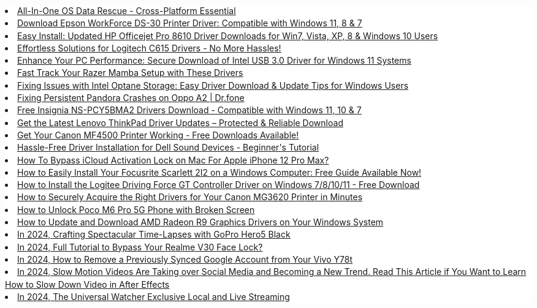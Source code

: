 <li><a href="https://youtube-webster.techidaily.com/all-in-one-os-data-rescue-cross-platform-essential/"><u>All-In-One OS Data Rescue - Cross-Platform Essential</u></a></li>
<li><a href="https://win-dash.techidaily.com/download-epson-workforce-ds-30-printer-driver-compatible-with-windows-11-8-and-7/"><u>Download Epson WorkForce DS-30 Printer Driver: Compatible with Windows 11, 8 & 7</u></a></li>
<li><a href="https://win-dash.techidaily.com/easy-install-updated-hp-officejet-pro-8610-driver-downloads-for-win7-vista-xp-8-and-windows-10-users/"><u>Easy Install: Updated HP Officejet Pro 8610 Driver Downloads for Win7, Vista, XP, 8 & Windows 10 Users</u></a></li>
<li><a href="https://hardware-help.techidaily.com/effortless-solutions-for-logitech-c615-drivers-no-more-hassles/"><u>Effortless Solutions for Logitech C615 Drivers - No More Hassles!</u></a></li>
<li><a href="https://win-dash.techidaily.com/enhance-your-pc-performance-secure-download-of-intel-usb-30-driver-for-windows-11-systems/"><u>Enhance Your PC Performance: Secure Download of Intel USB 3.0 Driver for Windows 11 Systems</u></a></li>
<li><a href="https://win-dash.techidaily.com/fast-track-your-razer-mamba-setup-with-these-drivers/"><u>Fast Track Your Razer Mamba Setup with These Drivers</u></a></li>
<li><a href="https://win-dash.techidaily.com/fixing-issues-with-intel-optane-storage-easy-driver-download-and-update-tips-for-windows-users/"><u>Fixing Issues with Intel Optane Storage: Easy Driver Download & Update Tips for Windows Users</u></a></li>
<li><a href="https://howto.techidaily.com/fixing-persistent-pandora-crashes-on-oppo-a2-drfone-by-drfone-fix-android-problems-fix-android-problems/"><u>Fixing Persistent Pandora Crashes on Oppo A2 | Dr.fone</u></a></li>
<li><a href="https://win-dash.techidaily.com/free-insignia-ns-pcy5bma2-drivers-download-compatible-with-windows-11-10-and-7/"><u>Free Insignia NS-PCY5BMA2 Drivers Download - Compatible with Windows 11, 10 & 7</u></a></li>
<li><a href="https://win-dash.techidaily.com/get-the-latest-lenovo-thinkpad-driver-updates-protected-and-reliable-download/"><u>Get the Latest Lenovo ThinkPad Driver Updates – Protected & Reliable Download</u></a></li>
<li><a href="https://win-dash.techidaily.com/get-your-canon-mf4500-printer-working-free-downloads-available/"><u>Get Your Canon MF4500 Printer Working - Free Downloads Available!</u></a></li>
<li><a href="https://win-dash.techidaily.com/hassle-free-driver-installation-for-dell-sound-devices-beginners-tutorial/"><u>Hassle-Free Driver Installation for Dell Sound Devices - Beginner's Tutorial</u></a></li>
<li><a href="https://activate-lock.techidaily.com/how-to-bypass-icloud-activation-lock-on-mac-for-apple-iphone-12-pro-max-by-drfone-ios/"><u>How To Bypass iCloud Activation Lock on Mac For Apple iPhone 12 Pro Max?</u></a></li>
<li><a href="https://win-dash.techidaily.com/how-to-easily-install-your-focusrite-scarlett-2i2-on-a-windows-computer-free-guide-available-now/"><u>How to Easily Install Your Focusrite Scarlett 2I2 on a Windows Computer: Free Guide Available Now!</u></a></li>
<li><a href="https://win-dash.techidaily.com/how-to-install-the-logitee-driving-force-gt-controller-driver-on-windows-781011-free-download/"><u>How to Install the Logitee Driving Force GT Controller Driver on Windows 7/8/10/11 - Free Download</u></a></li>
<li><a href="https://win-dash.techidaily.com/how-to-securely-acquire-the-right-drivers-for-your-canon-mg3620-printer-in-minutes/"><u>How to Securely Acquire the Right Drivers for Your Canon MG3620 Printer in Minutes</u></a></li>
<li><a href="https://easy-unlock-android.techidaily.com/how-to-unlock-poco-m6-pro-5g-phone-with-broken-screen-by-drfone-android/"><u>How to Unlock Poco M6 Pro 5G Phone with Broken Screen</u></a></li>
<li><a href="https://win-dash.techidaily.com/how-to-update-and-download-amd-radeon-r9-graphics-drivers-on-your-windows-system/"><u>How to Update and Download AMD Radeon R9 Graphics Drivers on Your Windows System</u></a></li>
<li><a href="https://extra-resources.techidaily.com/in-2024-crafting-spectacular-time-lapses-with-gopro-hero5-black/"><u>In 2024, Crafting Spectacular Time-Lapses with GoPro Hero5 Black</u></a></li>
<li><a href="https://easy-unlock-android.techidaily.com/in-2024-full-tutorial-to-bypass-your-realme-v30-face-lock-by-drfone-android/"><u>In 2024, Full Tutorial to Bypass Your Realme V30 Face Lock?</u></a></li>
<li><a href="https://android-unlock.techidaily.com/in-2024-how-to-remove-a-previously-synced-google-account-from-your-vivo-y78t-by-drfone-android/"><u>In 2024, How to Remove a Previously Synced Google Account from Your Vivo Y78t</u></a></li>
<li><a href="https://ai-editing-video.techidaily.com/in-2024-slow-motion-videos-are-taking-over-social-media-and-becoming-a-new-trend-read-this-article-if-you-want-to-learn-how-to-slow-down-video-in-after-effe/"><u>In 2024, Slow Motion Videos Are Taking over Social Media and Becoming a New Trend. Read This Article if You Want to Learn How to Slow Down Video in After Effects</u></a></li>
<li><a href="https://some-guidance.techidaily.com/in-2024-the-universal-watcher-exclusive-local-and-live-streaming/"><u>In 2024, The Universal Watcher  Exclusive Local and Live Streaming</u></a></li>